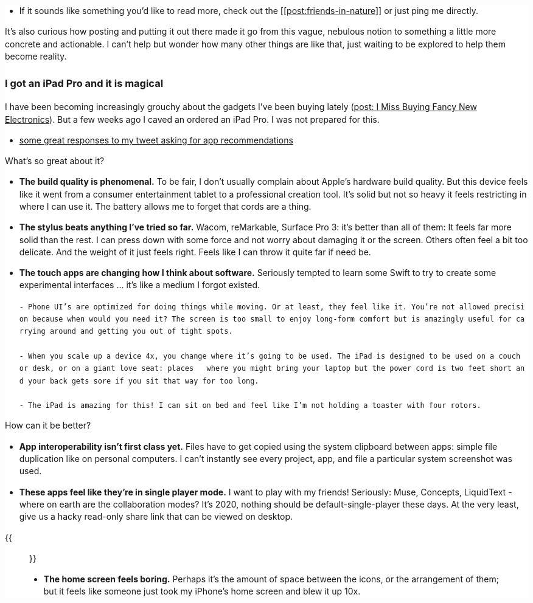  - If it sounds like something you’d like to read more, check out the [[[post:friends-in-nature](/posts/friends-in-nature)]] or just ping me directly. 


It’s also curious how posting and putting it out there made it go from this vague, nebulous notion to something a little more concrete and actionable. I can’t help but wonder how many other things are like that, just waiting to be explored to help them become reality. 

### I got an iPad Pro and it is magical

I have been becoming increasingly grouchy about the gadgets I’ve been buying lately ([post: I Miss Buying Fancy New Electronics](/posts/spending-electronics/)). But a few weeks ago I caved an ordered an iPad Pro. I was not prepared for this.

 - [some great responses to my tweet asking for app recommendations](https://twitter.com/jborichevskiy/status/1266160693474099200?s=20)

What’s so great about it?

 - **The build quality is phenomenal.** To be fair, I don’t usually complain about Apple’s hardware build quality. But this device feels like it went from a consumer entertainment tablet to a professional creation tool. It’s solid but not so heavy it feels restricting in where I can use it. The battery allows me to forget that cords are a thing.

 - **The stylus beats anything I’ve tried so far.** Wacom, reMarkable, Surface Pro 3: it’s better than all of them: It feels far more solid than the rest. I can press down with some force and not worry about damaging it or the screen. Others often feel a bit too delicate. And the weight of it just feels right. Feels like I can throw it quite far if need be.

 - **The touch apps are changing how I think about software.** Seriously tempted to learn some Swift to try to create some experimental interfaces ... it’s like a medium I forgot existed. 

       - Phone UI’s are optimized for doing things while moving. Or at least, they feel like it. You’re not allowed precision because when would you need it? The screen is too small to enjoy long-form comfort but is amazingly useful for carrying around and getting you out of tight spots. 

       - When you scale up a device 4x, you change where it’s going to be used. The iPad is designed to be used on a couch or desk, or on a giant love seat: places   where you might bring your laptop but the power cord is two feet short and your back gets sore if you sit that way for too long.

       - The iPad is amazing for this! I can sit on bed and feel like I’m not holding a toaster with four rotors. 

How can it be better? 

 - **App interoperability isn’t first class yet.** Files have to get copied using the system clipboard between apps: simple file duplication like on personal computers. I can’t instantly see every project, app, and file a particular system screenshot was used. 


 - **These apps feel like they’re in single player mode.** I want to play with my friends! Seriously: Muse, Concepts, LiquidText - where on earth are the collaboration modes? It’s 2020, nothing should be default-single-player these days. At the very least, give us a hacky read-only share link that can be viewed on desktop. 

{{<figure src="/O5uHstd1eO.png">}}

 - **The home screen feels boring.** Perhaps it’s the amount of space between the icons, or the arrangement of them; but it feels like someone just took my iPhone’s home screen and blew it up 10x. 
